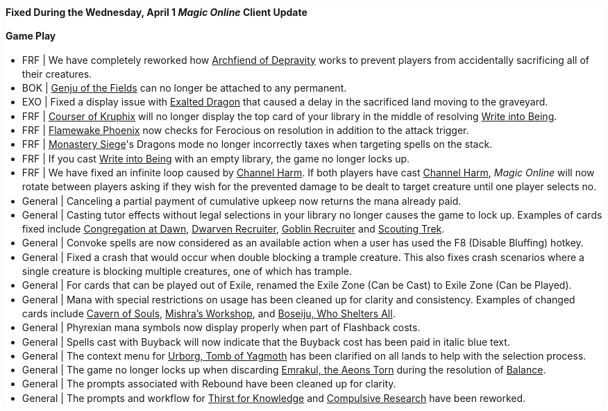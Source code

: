 **Fixed During the Wednesday, April 1 *Magic Online* Client Update** 


**Game Play**



* FRF | We have completely reworked how [Archfiend of Depravity](https://gatherer.wizards.com/Pages/Card/Details.aspx?name=Archfiend+of+Depravity) works to prevent players from accidentally sacrificing all of their creatures.
* BOK | [Genju of the Fields](https://gatherer.wizards.com/Pages/Card/Details.aspx?name=Genju+of+the+Fields) can no longer be attached to any permanent.
* EXO | Fixed a display issue with [Exalted Dragon](https://gatherer.wizards.com/Pages/Card/Details.aspx?name=Exalted+Dragon) that caused a delay in the sacrificed land moving to the graveyard.
* FRF | [Courser of Kruphix](https://gatherer.wizards.com/Pages/Card/Details.aspx?name=Courser+of+Kruphix) will no longer display the top card of your library in the middle of resolving [Write into Being](https://gatherer.wizards.com/Pages/Card/Details.aspx?name=Write+into+Being).
* FRF | [Flamewake Phoenix](https://gatherer.wizards.com/Pages/Card/Details.aspx?name=Flamewake+Phoenix) now checks for Ferocious on resolution in addition to the attack trigger.
* FRF | [Monastery Siege](https://gatherer.wizards.com/Pages/Card/Details.aspx?name=Monastery+Siege)'s Dragons mode no longer incorrectly taxes when targeting spells on the stack.
* FRF | If you cast [Write into Being](https://gatherer.wizards.com/Pages/Card/Details.aspx?name=Write+into+Being) with an empty library, the game no longer locks up.
* FRF | We have fixed an infinite loop caused by [Channel Harm](https://gatherer.wizards.com/Pages/Card/Details.aspx?name=Channel+Harm). If both players have cast [Channel Harm](https://gatherer.wizards.com/Pages/Card/Details.aspx?name=Channel+Harm), *Magic Online* will now rotate between players asking if they wish for the prevented damage to be dealt to target creature until one player selects no.
* General | Canceling a partial payment of cumulative upkeep now returns the mana already paid.
* General | Casting tutor effects without legal selections in your library no longer causes the game to lock up. Examples of cards fixed include [Congregation at Dawn](https://gatherer.wizards.com/Pages/Card/Details.aspx?name=Congregation+at+Dawn), [Dwarven Recruiter](https://gatherer.wizards.com/Pages/Card/Details.aspx?name=Dwarven+Recruiter), [Goblin Recruiter](https://gatherer.wizards.com/Pages/Card/Details.aspx?name=Goblin+Recruiter) and [Scouting Trek](https://gatherer.wizards.com/Pages/Card/Details.aspx?name=Scouting+Trek).
* General | Convoke spells are now considered as an available action when a user has used the F8 (Disable Bluffing) hotkey.
* General | Fixed a crash that would occur when double blocking a trample creature. This also fixes crash scenarios where a single creature is blocking multiple creatures, one of which has trample.
* General | For cards that can be played out of Exile, renamed the Exile Zone (Can be Cast) to Exile Zone (Can be Played).
* General | Mana with special restrictions on usage has been cleaned up for clarity and consistency. Examples of changed cards include [Cavern of Souls](https://gatherer.wizards.com/Pages/Card/Details.aspx?name=Cavern+of+Souls), [Mishra’s Workshop](https://gatherer.wizards.com/Pages/Card/Details.aspx?name=Mishra%E2%80%99s+Workshop), and [Boseiju, Who Shelters All](https://gatherer.wizards.com/Pages/Card/Details.aspx?name=Boseiju%2C+Who+Shelters+All).
* General | Phyrexian mana symbols now display properly when part of Flashback costs.
* General | Spells cast with Buyback will now indicate that the Buyback cost has been paid in italic blue text.
* General | The context menu for [Urborg, Tomb of Yagmoth](https://gatherer.wizards.com/Pages/Card/Details.aspx?name=Urborg%2C+Tomb+of+Yagmoth) has been clarified on all lands to help with the selection process.
* General | The game no longer locks up when discarding [Emrakul, the Aeons Torn](https://gatherer.wizards.com/Pages/Card/Details.aspx?name=Emrakul%2C+the+Aeons+Torn) during the resolution of [Balance](https://gatherer.wizards.com/Pages/Card/Details.aspx?name=Balance).
* General | The prompts associated with Rebound have been cleaned up for clarity.
* General | The prompts and workflow for [Thirst for Knowledge](https://gatherer.wizards.com/Pages/Card/Details.aspx?name=Thirst+for+Knowledge) and [Compulsive Research](https://gatherer.wizards.com/Pages/Card/Details.aspx?name=Compulsive+Research) have been reworked.